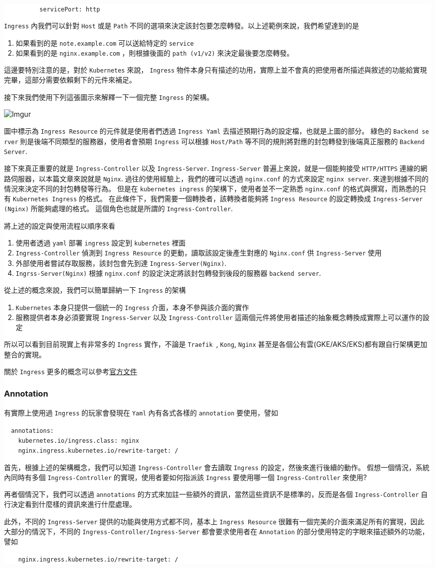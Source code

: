 ```yaml=
          servicePort: http
```

`Ingress` 內我們可以針對 `Host` 或是 `Path` 不同的選項來決定該封包要怎麼轉發。以上述範例來說，我們希望達到的是
1. 如果看到的是 `note.example.com` 可以送給特定的 `service`
2. 如果看到的是 `nginx.example.com` ，則根據後面的 `path (v1/v2)` 來決定最後要怎麼轉發。

這邊要特別注意的是，對於 `Kubernetes` 來說， `Ingress` 物件本身只有描述的功用，實際上並不會真的把使用者所描述與敘述的功能給實現完畢，這部分需要依賴剩下的元件來補足。

接下來我們使用下列這張圖示來解釋一下一個完整 `Ingress` 的架構。

![Imgur](https://i.imgur.com/DSlMKh9.png)

圖中標示為 `Ingress Resource` 的元件就是使用者們透過 `Ingress Yaml` 去描述預期行為的設定檔，也就是上圖的部分。
綠色的 `Backend server` 則是後端不同類型的服務器，使用者會預期 `Ingress` 可以根據 `Host/Path` 等不同的規則將對應的封包轉發到後端真正服務的 `Backend Server`.

接下來真正重要的就是 `Ingress-Controller` 以及 `Ingress-Server`.
`Ingress-Server` 普遍上來說，就是一個能夠接受 `HTTP/HTTPS` 連線的網路伺服器，以本篇文章來說就是 `Nginx`.
過往的使用經驗上，我們的確可以透過 `nginx.conf` 的方式來設定 `nginx server`. 來達到根據不同的情況來決定不同的封包轉發等行為。
但是在 `kubernetes ingress` 的架構下，使用者並不一定熟悉 `nginx.conf` 的格式與撰寫，而熟悉的只有 `Kubernetes Ingress` 的格式。
在此條件下，我們需要一個轉換者，該轉換者能夠將 `Ingress Resource` 的設定轉換成 `Ingress-Server (Nginx)` 所能夠處理的格式。
這個角色也就是所謂的 `Ingress-Controller`.

將上述的設定與使用流程以順序來看
1. 使用者透過 `yaml` 部署 `ingress` 設定到 `kubernetes` 裡面
2. `Ingress-Controller` 偵測到 `Ingress Resource` 的更動，讀取該設定後產生對應的 `Nginx.conf` 供 `Ingress-Server` 使用
3. 外部使用者嘗試存取服務，該封包會先到達 `Ingress-Server(Nginx)`.
4. `Ingrss-Server(Nginx)` 根據 `nginx.conf` 的設定決定將該封包轉發到後段的服務器 `backend server`.

從上述的概念來說，我們可以簡單歸納一下 `Ingress` 的架構
1. `Kubernetes` 本身只提供一個統一的 `Ingress` 介面，本身不參與該介面的實作
2. 服務提供者本身必須要實現 `Ingress-Server` 以及 `Ingress-Controller` 這兩個元件將使用者描述的抽象概念轉換成實際上可以運作的設定

所以可以看到目前現實上有非常多的 `Ingress` 實作，不論是 `Traefik `, `Kong`, `Nginx` 甚至是各個公有雲(GKE/AKS/EKS)都有跟自行架構更加整合的實現。

關於 `Ingress` 更多的概念可以參考[官方文件](https://kubernetes.io/docs/concepts/services-networking/ingress/#types-of-ingress)

### Annotation
有實際上使用過 `Ingress` 的玩家會發現在 `Yaml` 內有各式各樣的 `annotation` 要使用，譬如
```yaml=
  annotations:
    kubernetes.io/ingress.class: nginx
    nginx.ingress.kubernetes.io/rewrite-target: /
```

首先，根據上述的架構概念，我們可以知道 `Ingress-Controller` 會去讀取 `Ingress` 的設定，然後來進行後續的動作。
假想一個情況，系統內同時有多個 `Ingress-Controller` 的實現，使用者要如何指派該 `Ingress` 要使用哪一個 `Ingress-Controller` 來使用?

再者個情況下，我們可以透過 `annotations` 的方式來加註一些額外的資訊，當然這些資訊不是標準的，反而是各個 `Ingress-Controller` 自行決定看到什麼樣的資訊來進行什麼處理。

此外，不同的 `Ingress-Server` 提供的功能與使用方式都不同，基本上 `Ingress Resource` 很難有一個完美的介面來滿足所有的實現，因此大部分的情況下，不同的 `Ingress-Controller/Ingress-Server` 都會要求使用者在 `Annotation` 的部分使用特定的字眼來描述額外的功能，譬如
```yaml=
    nginx.ingress.kubernetes.io/rewrite-target: /
```
